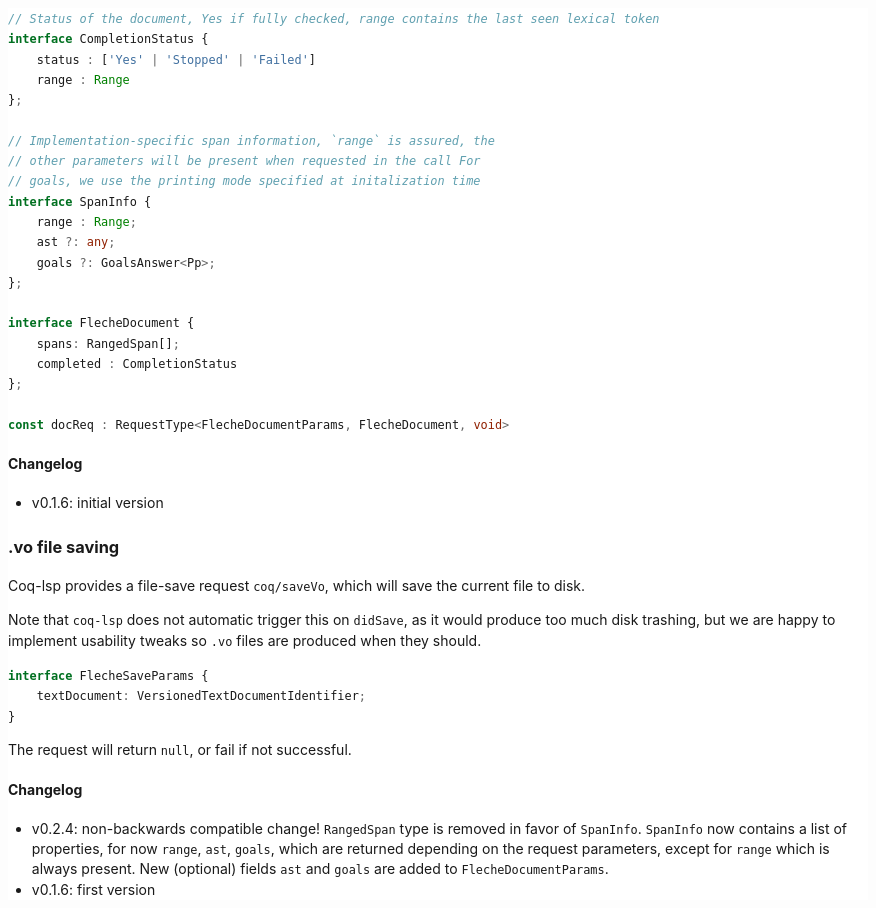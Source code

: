 ```typescript
// Status of the document, Yes if fully checked, range contains the last seen lexical token
interface CompletionStatus {
    status : ['Yes' | 'Stopped' | 'Failed']
    range : Range
};

// Implementation-specific span information, `range` is assured, the
// other parameters will be present when requested in the call For
// goals, we use the printing mode specified at initalization time
interface SpanInfo {
    range : Range;
    ast ?: any;
    goals ?: GoalsAnswer<Pp>;
};

interface FlecheDocument {
    spans: RangedSpan[];
    completed : CompletionStatus
};

const docReq : RequestType<FlecheDocumentParams, FlecheDocument, void>
```

<a name="changelog-2"></a>
#### Changelog

- v0.1.6: initial version

<a name="vo-file-saving"></a>
### .vo file saving

Coq-lsp provides a file-save request `coq/saveVo`, which will save the
current file to disk.

Note that `coq-lsp` does not automatic trigger this on `didSave`, as
it would produce too much disk trashing, but we are happy to implement
usability tweaks so `.vo` files are produced when they should.

```typescript
interface FlecheSaveParams {
    textDocument: VersionedTextDocumentIdentifier;
}
```

The request will return `null`, or fail if not successful.

<a name="changelog-3"></a>
#### Changelog

- v0.2.4: non-backwards compatible change! `RangedSpan` type is
  removed in favor of `SpanInfo`. `SpanInfo` now contains a list of
  properties, for now `range`, `ast`, `goals`, which are returned
  depending on the request parameters, except for `range` which is
  always present. New (optional) fields `ast` and `goals` are added to
  `FlecheDocumentParams`.
- v0.1.6: first version
